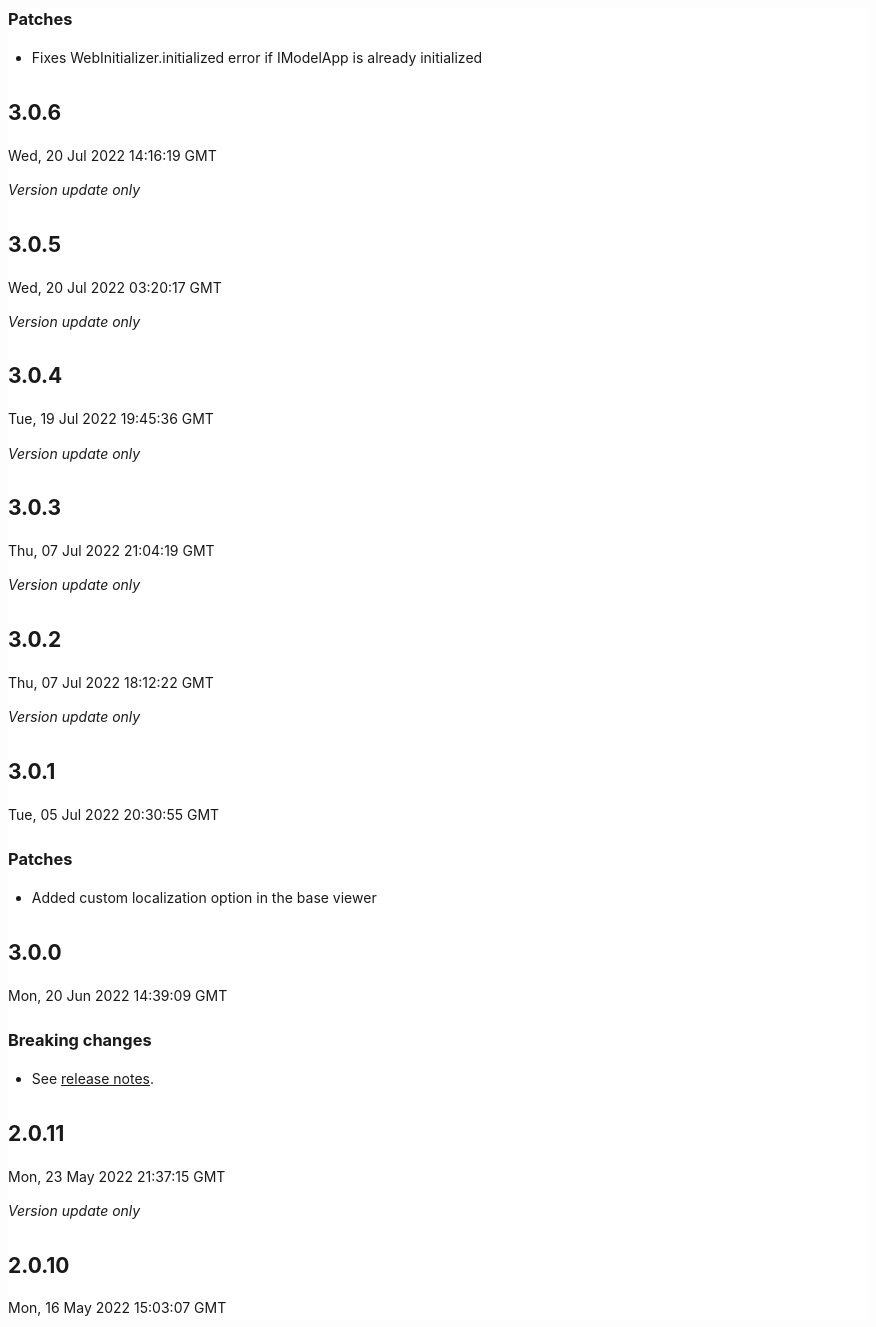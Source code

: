 ### Patches

- Fixes WebInitializer.initialized error if IModelApp is already initialized

## 3.0.6
Wed, 20 Jul 2022 14:16:19 GMT

_Version update only_

## 3.0.5
Wed, 20 Jul 2022 03:20:17 GMT

_Version update only_

## 3.0.4
Tue, 19 Jul 2022 19:45:36 GMT

_Version update only_

## 3.0.3
Thu, 07 Jul 2022 21:04:19 GMT

_Version update only_

## 3.0.2
Thu, 07 Jul 2022 18:12:22 GMT

_Version update only_

## 3.0.1
Tue, 05 Jul 2022 20:30:55 GMT

### Patches

- Added custom localization option in the base viewer

## 3.0.0
Mon, 20 Jun 2022 14:39:09 GMT

### Breaking changes

- See [release notes](https://github.com/iTwin/viewer/blob/master/releases/CHANGELOG-3.0.md).

## 2.0.11
Mon, 23 May 2022 21:37:15 GMT

_Version update only_

## 2.0.10
Mon, 16 May 2022 15:03:07 GMT
